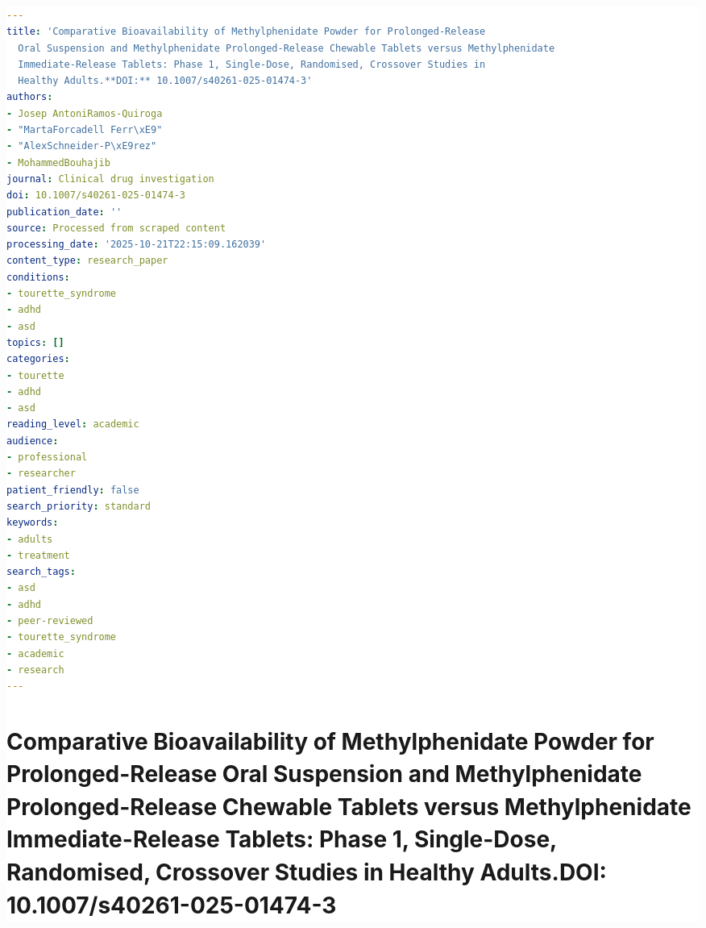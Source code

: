 ```yaml
---
title: 'Comparative Bioavailability of Methylphenidate Powder for Prolonged-Release
  Oral Suspension and Methylphenidate Prolonged-Release Chewable Tablets versus Methylphenidate
  Immediate-Release Tablets: Phase 1, Single-Dose, Randomised, Crossover Studies in
  Healthy Adults.**DOI:** 10.1007/s40261-025-01474-3'
authors:
- Josep AntoniRamos-Quiroga
- "MartaForcadell Ferr\xE9"
- "AlexSchneider-P\xE9rez"
- MohammedBouhajib
journal: Clinical drug investigation
doi: 10.1007/s40261-025-01474-3
publication_date: ''
source: Processed from scraped content
processing_date: '2025-10-21T22:15:09.162039'
content_type: research_paper
conditions:
- tourette_syndrome
- adhd
- asd
topics: []
categories:
- tourette
- adhd
- asd
reading_level: academic
audience:
- professional
- researcher
patient_friendly: false
search_priority: standard
keywords:
- adults
- treatment
search_tags:
- asd
- adhd
- peer-reviewed
- tourette_syndrome
- academic
- research
---
```


# Comparative Bioavailability of Methylphenidate Powder for Prolonged-Release Oral Suspension and Methylphenidate Prolonged-Release Chewable Tablets versus Methylphenidate Immediate-Release Tablets: Phase 1, Single-Dose, Randomised, Crossover Studies in Healthy Adults.**DOI:** 10.1007/s40261-025-01474-3
